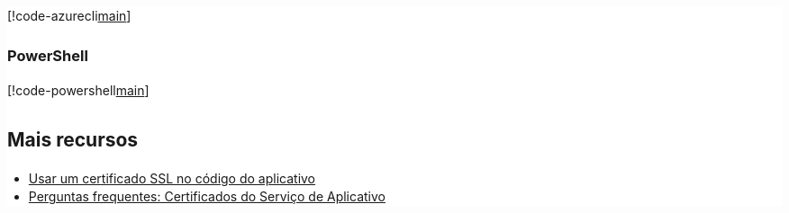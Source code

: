 [!code-azurecli[main](../../cli_scripts/app-service/configure-ssl-certificate/configure-ssl-certificate.sh?highlight=3-5 "Bind a custom SSL certificate to a web app")] 

### <a name="powershell"></a>PowerShell

[!code-powershell[main](../../powershell_scripts/app-service/configure-ssl-certificate/configure-ssl-certificate.ps1?highlight=1-3 "Bind a custom SSL certificate to a web app")]

## <a name="more-resources"></a>Mais recursos

* [Usar um certificado SSL no código do aplicativo](configure-ssl-certificate-in-code.md)
* [Perguntas frequentes: Certificados do Serviço de Aplicativo](https://docs.microsoft.com/azure/app-service/faq-configuration-and-management/)
